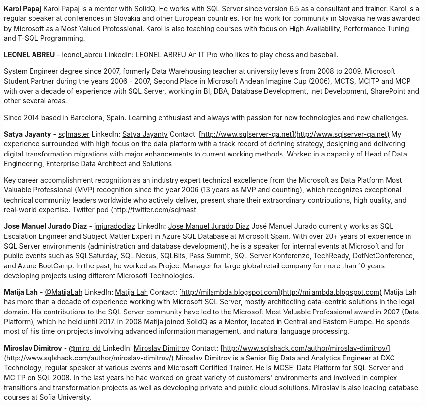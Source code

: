 **Karol Papaj** 
Karol Papaj is a mentor with SolidQ. He works with SQL Server since version 6.5 as a consultant and trainer. Karol is a regular speaker at conferences in Slovakia and other European countries. For his work for community in Slovakia he was awarded by Microsoft as a Most Valued Professional. Karol is also teaching courses with focus on High Availability, Performance Tuning and T-SQL Programming.
 
**LEONEL ABREU**  - [leonel_abreu](https://www.twitter.com/leonel_abreu)
LinkedIn: [LEONEL ABREU](https://www.linkedin.com/in/abreulj/)
An IT Pro who likes to play chess and baseball. 

System Engineer degree since 2007, formerly Data Warehousing teacher at university levels from 2008 to 2009. Microsoft Student Partner during the years 2006 - 2007, Second Place in Microsoft Andean Imagine Cup (2006), MCTS, MCITP and MCP with over a decade of experience with SQL Server, working in BI, DBA, Database Development, .net Development, SharePoint and other several areas. 

Since 2014 based in Barcelona, Spain. Learning enthusiast and always with passion for new technologies and new challenges.
 
**Satya Jayanty**  - [sqlmaster](https://www.twitter.com/sqlmaster)
LinkedIn: [Satya Jayanty](https://uk.linkedin.com/sqlmaster)
Contact: [http://www.sqlserver-qa.net](http://www.sqlserver-qa.net)
My experience surrounded with high focus on the data platform with a track record of defining strategy, designing and delivering digital transformation  migrations with major enhancements to current working methods.  Worked in a capacity of Head of Data Engineering, Enterprise Data Architect and Solutions 

Key career accomplishment  recognition as an industry expert  technical excellence from the Microsoft as Data Platform Most Valuable Professional (MVP) recognition since the year 2006 (13 years as MVP and counting), which recognizes exceptional technical community leaders worldwide who actively deliver, present  share their extraordinary contributions, high quality, and real-world expertise.
Twitter pod (http://twitter.com/sqlmast
 
**Jose Manuel Jurado Diaz**  - [jmjuradodiaz](https://www.twitter.com/jmjuradodiaz)
LinkedIn: [Jose Manuel Jurado Diaz](https://www.linkedin.com/in/jose-manuel-jurado-diaz-5a586014/)
José Manuel Jurado currently works as SQL Escalation Engineer and Subject Matter Expert in Azure SQL Database at Microsoft Spain. With over 20+ years of experience in SQL Server environments (administration and database development), he is a speaker for internal events at Microsoft and for public events such as SQLSaturday, SQL Nexus, SQLBits, Pass Summit, SQL Server Konferenze, TechReady, DotNetConference, and Azure BootCamp. In the past, he worked as Project Manager for large global retail company for more than 10 years developing projects using different Microsoft Technologies.
 
**Matija Lah**  - [@MatijaLah](https://www.twitter.com/@MatijaLah)
LinkedIn: [Matija Lah](http://si.linkedin.com/in/matijalah/)
Contact: [http://milambda.blogspot.com](http://milambda.blogspot.com)
Matija Lah has more than a decade of experience working with Microsoft SQL Server, mostly architecting data-centric solutions in the legal domain. His contributions to the SQL Server community have led to the Microsoft Most Valuable Professional award in 2007 (Data Platform), which he held until 2017. In 2008 Matija joined SolidQ as a Mentor, located in Central and Eastern Europe. He spends most of his time on projects involving advanced information management, and natural language processing.
 
**Miroslav Dimitrov**  - [@miro_dd](https://www.twitter.com/@miro_dd)
LinkedIn: [Miroslav Dimitrov](https://bg.linkedin.com/in/dimitrovmiroslav)
Contact: [http://www.sqlshack.com/author/miroslav-dimitrov/](http://www.sqlshack.com/author/miroslav-dimitrov/)
Miroslav Dimitrov is a Senior Big Data and Analytics Engineer at DXC Technology, regular speaker at various events and Microsoft Certified Trainer. He is MCSE: Data Platform for SQL Server and MCITP on SQL 2008. In the last years he had worked on great variety of customers' environments and involved in complex transitions and transformation projects as well as developing private and public cloud solutions. Miroslav is also leading database courses at Sofia University.
 